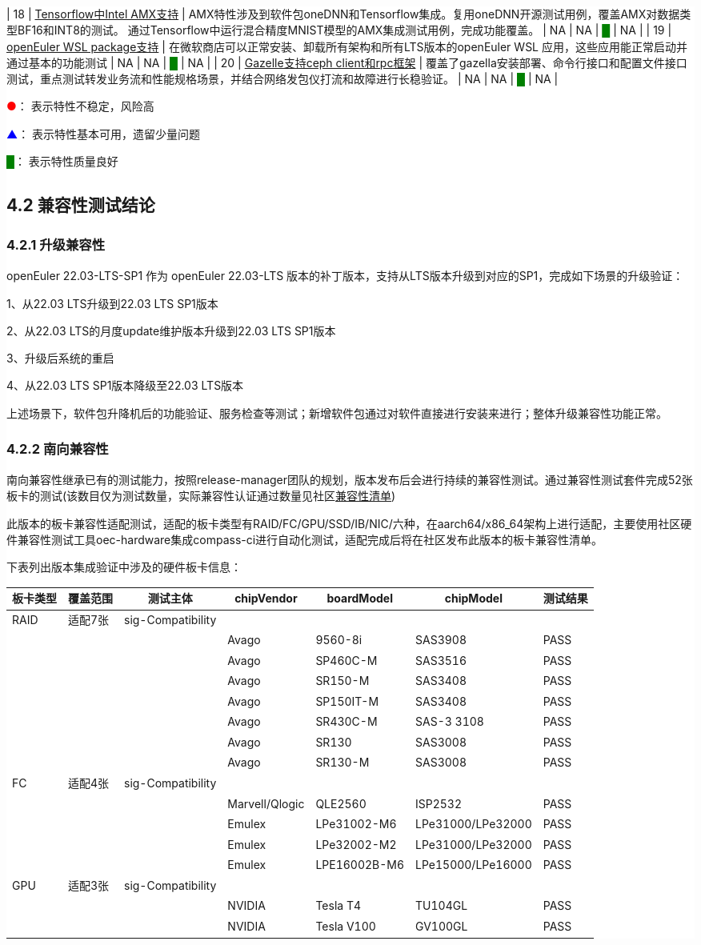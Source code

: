 | 18 | [Tensorflow中Intel AMX支持](https://gitee.com/openeuler/QA/blob/master/Test_Result/openEuler_22.03_LTS_SP1/openEuler%2022.03_LTS_SP1%E7%89%88%E6%9C%ACAMX%E7%89%B9%E6%80%A7%E6%B5%8B%E8%AF%95%E6%8A%A5%E5%91%8A.md) | AMX特性涉及到软件包oneDNN和Tensorflow集成。复用oneDNN开源测试用例，覆盖AMX对数据类型BF16和INT8的测试。 通过Tensorflow中运行混合精度MNIST模型的AMX集成测试用例，完成功能覆盖。 | NA | NA | <font color=green>█</font> | NA |
| 19 | [openEuler WSL package支持](https://gitee.com/openeuler/QA/blob/ff83ae85b7cc90581464eafc50e75532d417bde2/Test_Result/openEuler_22.03_LTS_SP1/openEuler%2022.03_LTS_SP1%E7%89%88%E6%9C%ACwsl%E7%89%B9%E6%80%A7%E6%B5%8B%E8%AF%95%E6%8A%A5%E5%91%8A.md) | 在微软商店可以正常安装、卸载所有架构和所有LTS版本的openEuler WSL 应用，这些应用能正常启动并通过基本的功能测试 | NA | NA | <font color=green>█</font> | NA |
| 20 | [Gazelle支持ceph client和rpc框架](https://gitee.com/openeuler/QA/blob/master/Test_Result/openEuler_22.03_LTS_SP1/openEuler%2022.03_LTS_SP1%E7%89%88%E6%9C%ACgazelle%E7%89%B9%E6%80%A7%E6%B5%8B%E8%AF%95%E6%8A%A5%E5%91%8A.md) | 覆盖了gazella安装部署、命令行接口和配置文件接口测试，重点测试转发业务流和性能规格场景，并结合网络发包仪打流和故障进行长稳验证。 | NA | NA | <font color=green>█</font> | NA |


<font color=red>●</font>： 表示特性不稳定，风险高

<font color=blue>▲</font>： 表示特性基本可用，遗留少量问题

<font color=green>█</font>： 表示特性质量良好

## 4.2   兼容性测试结论

### 4.2.1   升级兼容性

openEuler 22.03-LTS-SP1 作为 openEuler 22.03-LTS 版本的补丁版本，支持从LTS版本升级到对应的SP1，完成如下场景的升级验证：

1、从22.03 LTS升级到22.03 LTS SP1版本

2、从22.03 LTS的月度update维护版本升级到22.03 LTS SP1版本

3、升级后系统的重启

4、从22.03 LTS SP1版本降级至22.03 LTS版本

上述场景下，软件包升降机后的功能验证、服务检查等测试；新增软件包通过对软件直接进行安装来进行；整体升级兼容性功能正常。

### 4.2.2   南向兼容性

南向兼容性继承已有的测试能力，按照release-manager团队的规划，版本发布后会进行持续的兼容性测试。通过兼容性测试套件完成52张板卡的测试(该数目仅为测试数量，实际兼容性认证通过数量见社区[兼容性清单](https://www.openeuler.org/zh/compatibility/))

此版本的板卡兼容性适配测试，适配的板卡类型有RAID/FC/GPU/SSD/IB/NIC/六种，在aarch64/x86_64架构上进行适配，主要使用社区硬件兼容性测试工具oec-hardware集成compass-ci进行自动化测试，适配完成后将在社区发布此版本的板卡兼容性清单。

下表列出版本集成验证中涉及的硬件板卡信息：

| **板卡类型** | **覆盖范围** | **测试主体** | **chipVendor** |**boardModel** | **chipModel** | **测试结果** | 
|--|--|--|--|--|--|--|
| RAID | 适配7张 | sig-Compatibility | | | | |
| | | | Avago |	9560-8i | SAS3908 | PASS |
| | | | Avago |	SP460C-M | SAS3516 | PASS |
| | | | Avago |	SR150-M	 | SAS3408 | PASS |
| | | | Avago |	SP150IT-M |	SAS3408 | PASS |
| | | | Avago |	SR430C-M |	SAS-3 3108 | PASS |
| | | | Avago |	SR130 |	SAS3008 | PASS |
| | | | Avago |	SR130-M | SAS3008 | PASS |
| FC | 适配4张 | sig-Compatibility | | |
| | | | Marvell/Qlogic | QLE2560 | ISP2532 | PASS |
| | | | Emulex | LPe31002-M6 | LPe31000/LPe32000 | PASS |
| | | | Emulex | LPe32002-M2 | LPe31000/LPe32000 | PASS |
| | | | Emulex | LPE16002B-M6 | LPe15000/LPe16000 | PASS |
| GPU | 适配3张 | sig-Compatibility | | | | |
| | | | NVIDIA | Tesla T4 |	TU104GL | PASS |
| | | | NVIDIA | Tesla V100 | GV100GL | PASS |